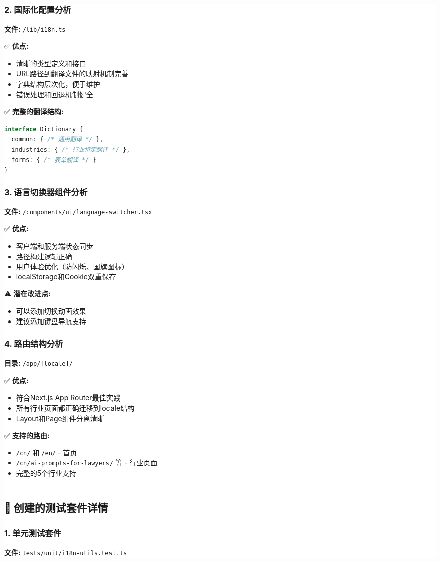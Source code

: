 ### 2. 国际化配置分析

**文件:** `/lib/i18n.ts`

✅ **优点:**
- 清晰的类型定义和接口
- URL路径到翻译文件的映射机制完善
- 字典结构层次化，便于维护
- 错误处理和回退机制健全

✅ **完整的翻译结构:**
```typescript
interface Dictionary {
  common: { /* 通用翻译 */ },
  industries: { /* 行业特定翻译 */ },
  forms: { /* 表单翻译 */ }
}
```

### 3. 语言切换器组件分析

**文件:** `/components/ui/language-switcher.tsx`

✅ **优点:**
- 客户端和服务端状态同步
- 路径构建逻辑正确
- 用户体验优化（防闪烁、国旗图标）
- localStorage和Cookie双重保存

⚠️ **潜在改进点:**
- 可以添加切换动画效果
- 建议添加键盘导航支持

### 4. 路由结构分析

**目录:** `/app/[locale]/`

✅ **优点:**
- 符合Next.js App Router最佳实践
- 所有行业页面都正确迁移到locale结构
- Layout和Page组件分离清晰

✅ **支持的路由:**
- `/cn/` 和 `/en/` - 首页
- `/cn/ai-prompts-for-lawyers/` 等 - 行业页面
- 完整的5个行业支持

---

## 🧪 创建的测试套件详情

### 1. 单元测试套件

**文件:** `tests/unit/i18n-utils.test.ts`
